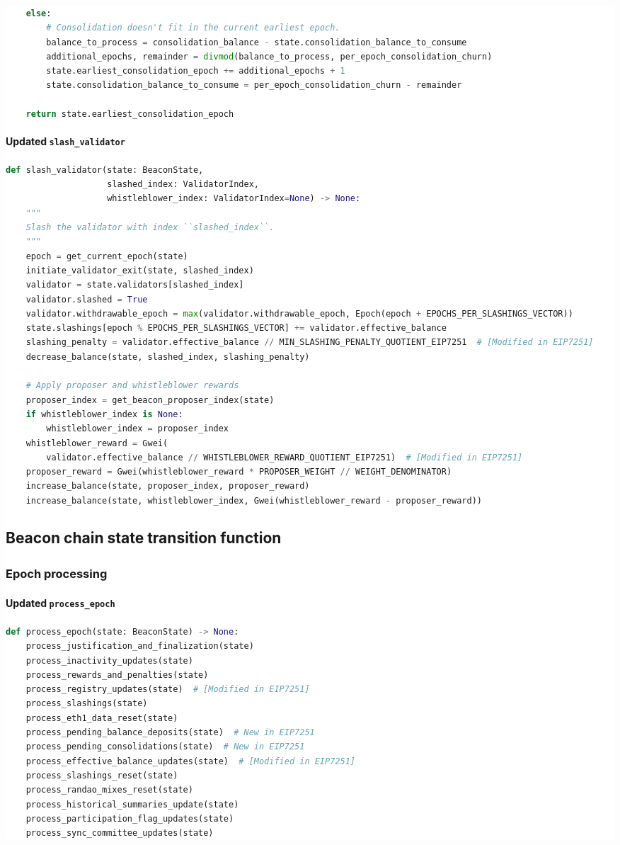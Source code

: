 ```python
    else:
        # Consolidation doesn't fit in the current earliest epoch.
        balance_to_process = consolidation_balance - state.consolidation_balance_to_consume
        additional_epochs, remainder = divmod(balance_to_process, per_epoch_consolidation_churn)
        state.earliest_consolidation_epoch += additional_epochs + 1
        state.consolidation_balance_to_consume = per_epoch_consolidation_churn - remainder

    return state.earliest_consolidation_epoch
```

#### Updated `slash_validator`

```python
def slash_validator(state: BeaconState,
                    slashed_index: ValidatorIndex,
                    whistleblower_index: ValidatorIndex=None) -> None:
    """
    Slash the validator with index ``slashed_index``.
    """
    epoch = get_current_epoch(state)
    initiate_validator_exit(state, slashed_index)
    validator = state.validators[slashed_index]
    validator.slashed = True
    validator.withdrawable_epoch = max(validator.withdrawable_epoch, Epoch(epoch + EPOCHS_PER_SLASHINGS_VECTOR))
    state.slashings[epoch % EPOCHS_PER_SLASHINGS_VECTOR] += validator.effective_balance
    slashing_penalty = validator.effective_balance // MIN_SLASHING_PENALTY_QUOTIENT_EIP7251  # [Modified in EIP7251]
    decrease_balance(state, slashed_index, slashing_penalty)

    # Apply proposer and whistleblower rewards
    proposer_index = get_beacon_proposer_index(state)
    if whistleblower_index is None:
        whistleblower_index = proposer_index
    whistleblower_reward = Gwei(
        validator.effective_balance // WHISTLEBLOWER_REWARD_QUOTIENT_EIP7251)  # [Modified in EIP7251]
    proposer_reward = Gwei(whistleblower_reward * PROPOSER_WEIGHT // WEIGHT_DENOMINATOR)
    increase_balance(state, proposer_index, proposer_reward)
    increase_balance(state, whistleblower_index, Gwei(whistleblower_reward - proposer_reward))
```

## Beacon chain state transition function

### Epoch processing

#### Updated `process_epoch`
```python
def process_epoch(state: BeaconState) -> None:
    process_justification_and_finalization(state)
    process_inactivity_updates(state)
    process_rewards_and_penalties(state)
    process_registry_updates(state)  # [Modified in EIP7251]
    process_slashings(state)
    process_eth1_data_reset(state)
    process_pending_balance_deposits(state)  # New in EIP7251
    process_pending_consolidations(state)  # New in EIP7251
    process_effective_balance_updates(state)  # [Modified in EIP7251]
    process_slashings_reset(state)
    process_randao_mixes_reset(state)
    process_historical_summaries_update(state)
    process_participation_flag_updates(state)
    process_sync_committee_updates(state)
```